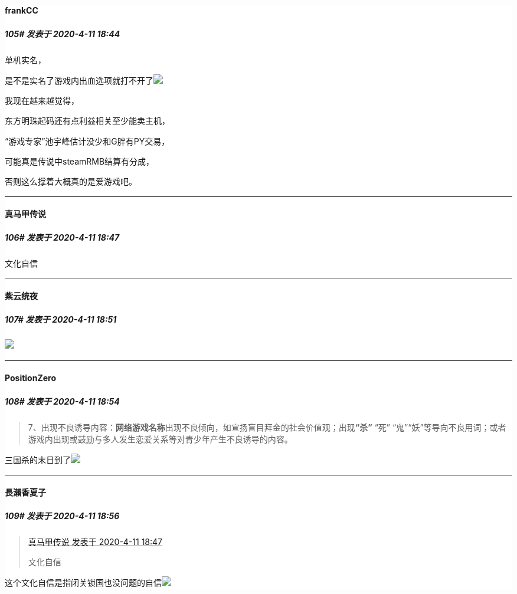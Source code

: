 ####  frankCC  
##### 105#       发表于 2020-4-11 18:44


单机实名，

是不是实名了游戏内出血选项就打不开了<img src="https://static.saraba1st.com/image/smiley/face2017/049.png" referrerpolicy="no-referrer">

我现在越来越觉得，

东方明珠起码还有点利益相关至少能卖主机，

“游戏专家”池宇峰估计没少和G胖有PY交易，

可能真是传说中steamRMB结算有分成，

否则这么撑着大概真的是爱游戏吧。


-----

####  真马甲传说  
##### 106#       发表于 2020-4-11 18:47


文化自信


-----

####  紫云统夜  
##### 107#       发表于 2020-4-11 18:51


<img src="https://static.saraba1st.com/image/smiley/face2017/037.png" referrerpolicy="no-referrer">


-----

####  PositionZero  
##### 108#       发表于 2020-4-11 18:54


<blockquote>7、出现不良诱导内容：<strong>网络游戏名称</strong>出现不良倾向，如宣扬盲目拜金的社会价值观；出现<strong>“杀”</strong> “死” “鬼”“妖”等导向不良用词；或者游戏内出现或鼓励与多人发生恋爱关系等对青少年产生不良诱导的内容。</blockquote>三国杀的末日到了<img src="https://static.saraba1st.com/image/smiley/face2017/067.png" referrerpolicy="no-referrer">


-----

####  長瀨香夏子  
##### 109#       发表于 2020-4-11 18:56


<blockquote><a href="httphttps://bbs.saraba1st.com/2b/forum.php?mod=redirect&amp;goto=findpost&amp;pid=47048375&amp;ptid=1923595" target="_blank">真马甲传说 发表于 2020-4-11 18:47</a>

文化自信</blockquote>
这个文化自信是指闭关锁国也没问题的自信<img src="https://static.saraba1st.com/image/smiley/face2017/245.png" referrerpolicy="no-referrer">
